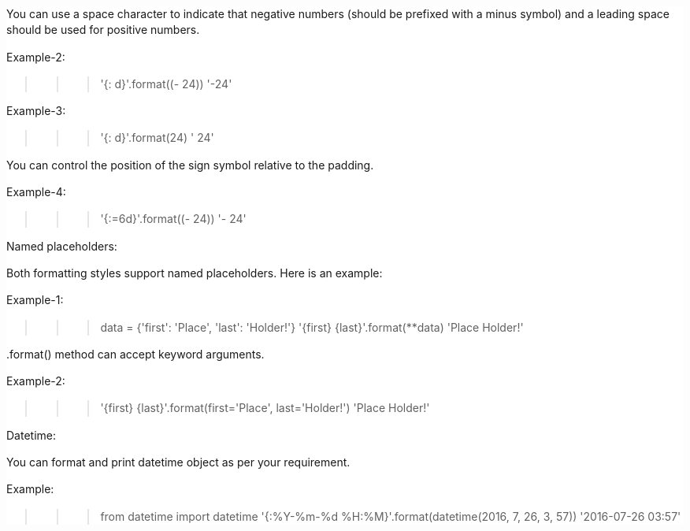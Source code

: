 

You can use a space character to indicate that negative numbers (should be prefixed with a minus symbol) and a leading space should be used for positive numbers.

Example-2:

>>> '{: d}'.format((- 24))
'-24'
>>>



Example-3:

>>> '{: d}'.format(24)
' 24'
>>>



You can control the position of the sign symbol relative to the padding.

Example-4:

>>> '{:=6d}'.format((- 24))
'-   24'
>>>



Named placeholders:

Both formatting styles support named placeholders. Here is an example:

Example-1:

>>> data = {'first': 'Place', 'last': 'Holder!'}
>>> '{first} {last}'.format(**data)
'Place Holder!'
>>>



.format() method can accept keyword arguments.

Example-2:

>>> '{first} {last}'.format(first='Place', last='Holder!')
'Place Holder!'
>>>



Datetime:

You can format and print datetime object as per your requirement.

Example:

>>> from datetime import datetime
>>> '{:%Y-%m-%d %H:%M}'.format(datetime(2016, 7, 26, 3, 57))
'2016-07-26 03:57'
>>>
